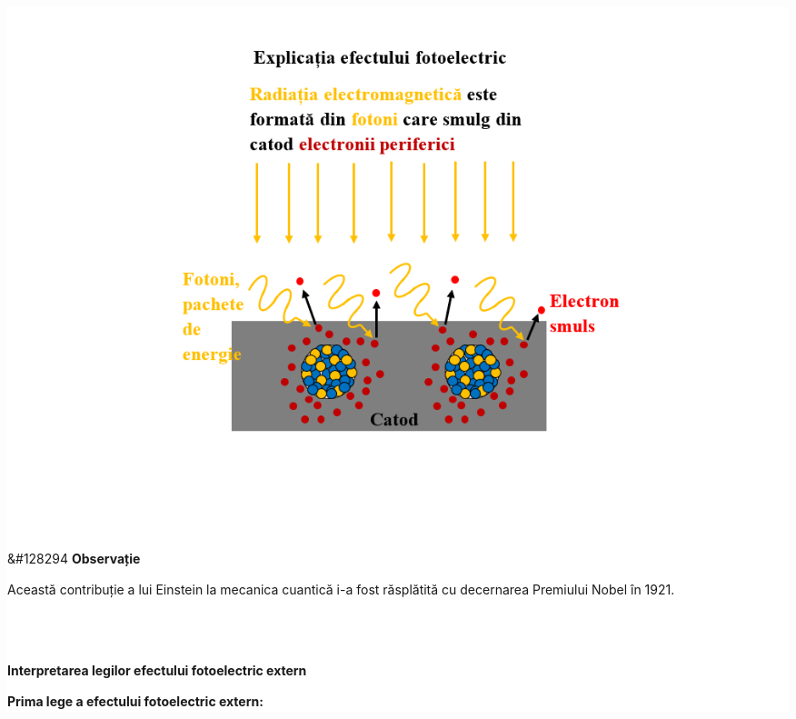 


<Img className="img-responsive4" src="fizica/clasa12/capitolul2/II-2-efectul-fotoelectric-poza1bis-explicatia-efectului-fotoelectric_vers2.png" width="1000" height="523" />





</div>


<br></br>


<div class="alert alert--secondary" role="alert">

&#128294 **Observație**

Această contribuție a lui Einstein la mecanica cuantică i-a fost răsplătită cu decernarea Premiului Nobel în 1921.


</div>






<br></br>




**Interpretarea legilor efectului fotoelectric extern**


<div class="alert alert--primary" role="alert">

**Prima lege a efectului fotoelectric extern:** 
